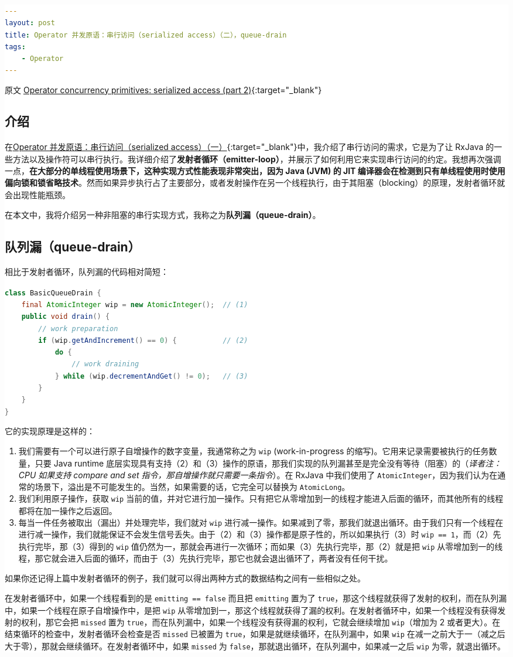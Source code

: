 ```yaml
---
layout: post
title: Operator 并发原语：串行访问（serialized access）（二），queue-drain
tags:
    - Operator
---
```


原文 [Operator concurrency primitives: serialized access (part 2)](http://akarnokd.blogspot.com/2015/05/operator-concurrency-primitives_11.html){:target="_blank"}

## 介绍
在[Operator 并发原语：串行访问（serialized access）（一）](/AdvancedRxJava/2016/05/06/operator-concurrency-primitives/){:target="_blank"}中，我介绍了串行访问的需求，它是为了让 RxJava 的一些方法以及操作符可以串行执行。我详细介绍了**发射者循环（emitter-loop）**，并展示了如何利用它来实现串行访问的约定。我想再次强调一点，**在大部分的单线程使用场景下，这种实现方式性能表现非常突出，因为 Java (JVM) 的 JIT 编译器会在检测到只有单线程使用时使用偏向锁和锁省略技术**。然而如果异步执行占了主要部分，或者发射操作在另一个线程执行，由于其阻塞（blocking）的原理，发射者循环就会出现性能瓶颈。

在本文中，我将介绍另一种非阻塞的串行实现方式，我称之为**队列漏（queue-drain）**。

## 队列漏（queue-drain）
相比于发射者循环，队列漏的代码相对简短：

~~~ java
class BasicQueueDrain {
    final AtomicInteger wip = new AtomicInteger();  // (1)
    public void drain() {
        // work preparation
        if (wip.getAndIncrement() == 0) {           // (2)
            do {
                // work draining
            } while (wip.decrementAndGet() != 0);   // (3)
        }
    }
}
~~~

它的实现原理是这样的：

1. 我们需要有一个可以进行原子自增操作的数字变量，我通常称之为 `wip` (work-in-progress 的缩写)。它用来记录需要被执行的任务数量，只要 Java runtime 底层实现具有支持（2）和（3）操作的原语，那我们实现的队列漏甚至是完全没有等待（阻塞）的（_译者注：CPU 如果支持 compare and set 指令，那自增操作就只需要一条指令_）。在 RxJava 中我们使用了 `AtomicInteger`，因为我们认为在通常的场景下，溢出是不可能发生的。当然，如果需要的话，它完全可以替换为 `AtomicLong`。
2. 我们利用原子操作，获取 `wip` 当前的值，并对它进行加一操作。只有把它从零增加到一的线程才能进入后面的循环，而其他所有的线程都将在加一操作之后返回。
3. 每当一件任务被取出（漏出）并处理完毕，我们就对 `wip` 进行减一操作。如果减到了零，那我们就退出循环。由于我们只有一个线程在进行减一操作，我们就能保证不会发生信号丢失。由于（2）和（3）操作都是原子性的，所以如果执行（3）时 `wip == 1`，而（2）先执行完毕，那（3）得到的 `wip` 值仍然为一，那就会再进行一次循环；而如果（3）先执行完毕，那（2）就是把 `wip` 从零增加到一的线程，那它就会进入后面的循环，而由于（3）先执行完毕，那它也就会退出循环了，两者没有任何干扰。

如果你还记得上篇中发射者循环的例子，我们就可以得出两种方式的数据结构之间有一些相似之处。

在发射者循环中，如果一个线程看到的是 `emitting == false` 而且把 `emitting` 置为了 `true`，那这个线程就获得了发射的权利，而在队列漏中，如果一个线程在原子自增操作中，是把 `wip` 从零增加到一，那这个线程就获得了漏的权利。在发射者循环中，如果一个线程没有获得发射的权利，那它会把 `missed` 置为 `true`，而在队列漏中，如果一个线程没有获得漏的权利，它就会继续增加 `wip`（增加为 2 或者更大）。在结束循环的检查中，发射者循环会检查是否 `missed` 已被置为 `true`，如果是就继续循环，在队列漏中，如果 `wip` 在减一之前大于一（减之后大于零），那就会继续循环。在发射者循环中，如果 `missed` 为 `false`，那就退出循环，在队列漏中，如果减一之后 `wip` 为零，就退出循环。
